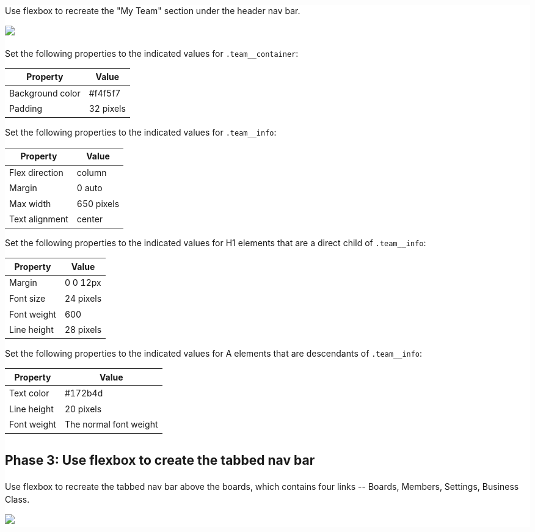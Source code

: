 Use flexbox to recreate the "My Team" section under the header nav bar.

![](https://appacademy-open-assets.s3-us-west-1.amazonaws.com/Module-Responsive-Design/flexbox/assets/trello-my-team.png)

Set the following properties to the indicated values for `.team__container`:

| Property         | Value     |
| ---------------- | --------- |
| Background color | #f4f5f7   |
| Padding          | 32 pixels |

Set the following properties to the indicated values for `.team__info`:

| Property       | Value      |
| -------------- | ---------- |
| Flex direction | column     |
| Margin         | 0 auto     |
| Max width      | 650 pixels |
| Text alignment | center     |

Set the following properties to the indicated values for H1 elements that are a
direct child of `.team__info`:

| Property    | Value     |
| ----------- | --------- |
| Margin      | 0 0 12px  |
| Font size   | 24 pixels |
| Font weight | 600       |
| Line height | 28 pixels |

Set the following properties to the indicated values for A elements that are
descendants of `.team__info`:

| Property    | Value                  |
| ----------- | ---------------------- |
| Text color  | #172b4d                |
| Line height | 20 pixels              |
| Font weight | The normal font weight |

## Phase 3: Use flexbox to create the tabbed nav bar

Use flexbox to recreate the tabbed nav bar above the boards, which contains
four links -- Boards, Members, Settings, Business Class.

![](https://appacademy-open-assets.s3-us-west-1.amazonaws.com/Module-Responsive-Design/flexbox/assets/trello-tabbed-navbar.png)
